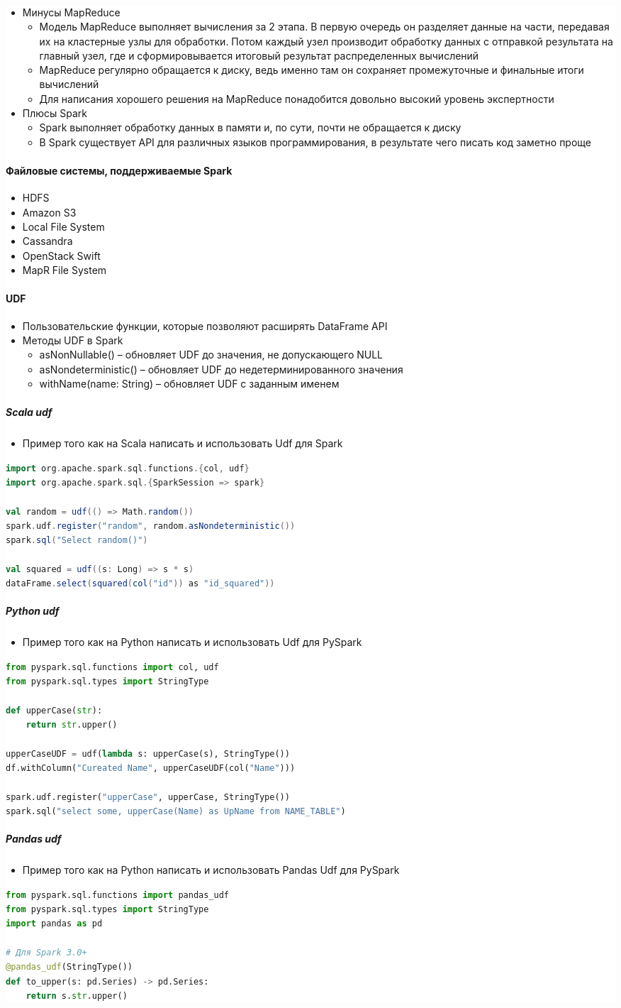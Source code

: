 * Минусы MapReduce
  * Модель MapReduce выполняет вычисления за 2 этапа. В первую очередь он разделяет данные на части, передавая их на кластерные узлы для обработки. Потом каждый узел производит обработку данных с отправкой результата на главный узел, где и сформировывается итоговый результат распределенных вычислений
  * MapReduce регулярно обращается к диску, ведь именно там он сохраняет промежуточные и финальные итоги вычислений
  * Для написания хорошего решения на MapReduce понадобится довольно высокий уровень экспертности
* Плюсы Spark 
  * Spark выполняет обработку данных в памяти и, по сути, почти не обращается к диску
  * В Spark существует API для различных языков программирования, в результате чего писать код заметно проще
#### Файловые системы, поддерживаемые Spark
* HDFS
* Amazon S3
* Local File System
* Cassandra
* OpenStack Swift
* MapR File System
#### UDF 
* Пользовательские функции, которые позволяют расширять DataFrame API
* Методы UDF в Spark
    * asNonNullable() – обновляет UDF до значения, не допускающего NULL
    * asNondeterministic() – обновляет UDF до недетерминированного значения
    * withName(name: String) – обновляет UDF с заданным именем
##### Scala udf
* Пример того как на Scala написать и использовать Udf для Spark
``` Scala
import org.apache.spark.sql.functions.{col, udf}
import org.apache.spark.sql.{SparkSession => spark}

val random = udf(() => Math.random())
spark.udf.register("random", random.asNondeterministic())
spark.sql("Select random()")

val squared = udf((s: Long) => s * s)
dataFrame.select(squared(col("id")) as "id_squared"))
```
##### Python udf
* Пример того как на Python написать и использовать Udf для PySpark
``` Python
from pyspark.sql.functions import col, udf
from pyspark.sql.types import StringType

def upperCase(str):
    return str.upper()

upperCaseUDF = udf(lambda s: upperCase(s), StringType())
df.withColumn("Cureated Name", upperCaseUDF(col("Name")))

spark.udf.register("upperCase", upperCase, StringType())
spark.sql("select some, upperCase(Name) as UpName from NAME_TABLE") 
```
##### Pandas udf
* Пример того как на Python написать и использовать Pandas Udf для PySpark
``` Python
from pyspark.sql.functions import pandas_udf
from pyspark.sql.types import StringType
import pandas as pd

# Для Spark 3.0+
@pandas_udf(StringType())
def to_upper(s: pd.Series) -> pd.Series:
    return s.str.upper()
```